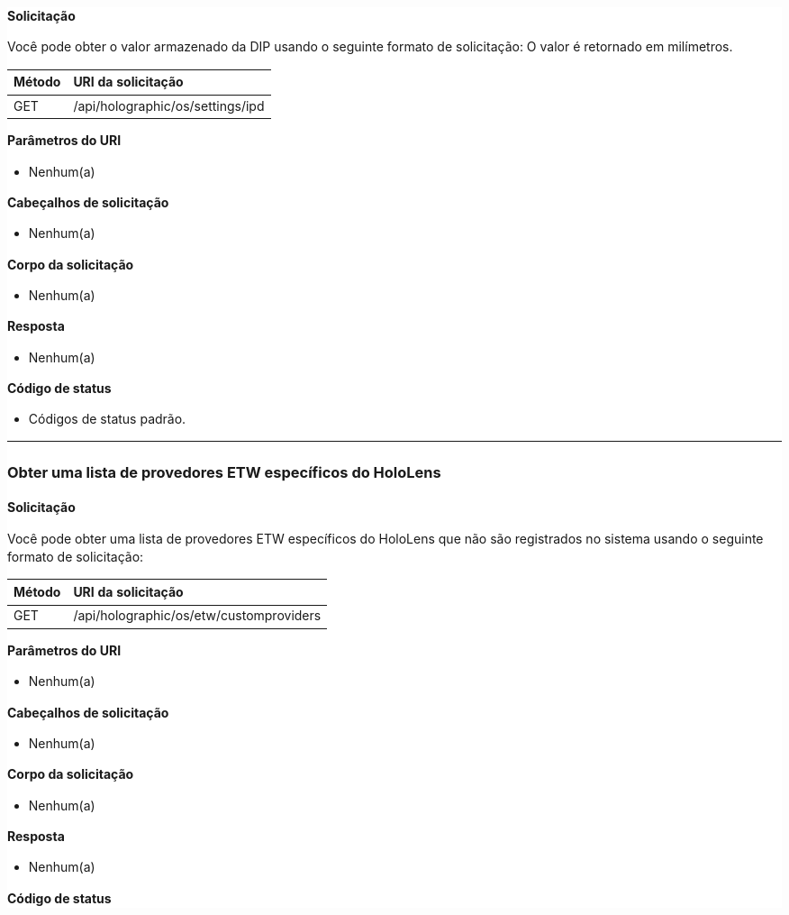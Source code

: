 **Solicitação**

Você pode obter o valor armazenado da DIP usando o seguinte formato de solicitação: O valor é retornado em milímetros.
 
Método      | URI da solicitação
:------     | :-----
GET | /api/holographic/os/settings/ipd


**Parâmetros do URI**

- Nenhum(a)

**Cabeçalhos de solicitação**

- Nenhum(a)

**Corpo da solicitação**

- Nenhum(a)

**Resposta**

- Nenhum(a)

**Código de status**

- Códigos de status padrão.

---
### <a name="get-a-list-of-hololens-specific-etw-providers"></a>Obter uma lista de provedores ETW específicos do HoloLens

**Solicitação**

Você pode obter uma lista de provedores ETW específicos do HoloLens que não são registrados no sistema usando o seguinte formato de solicitação:
 
Método      | URI da solicitação
:------     | :-----
GET | /api/holographic/os/etw/customproviders


**Parâmetros do URI**

- Nenhum(a)

**Cabeçalhos de solicitação**

- Nenhum(a)

**Corpo da solicitação**

- Nenhum(a)

**Resposta**

- Nenhum(a)

**Código de status**
